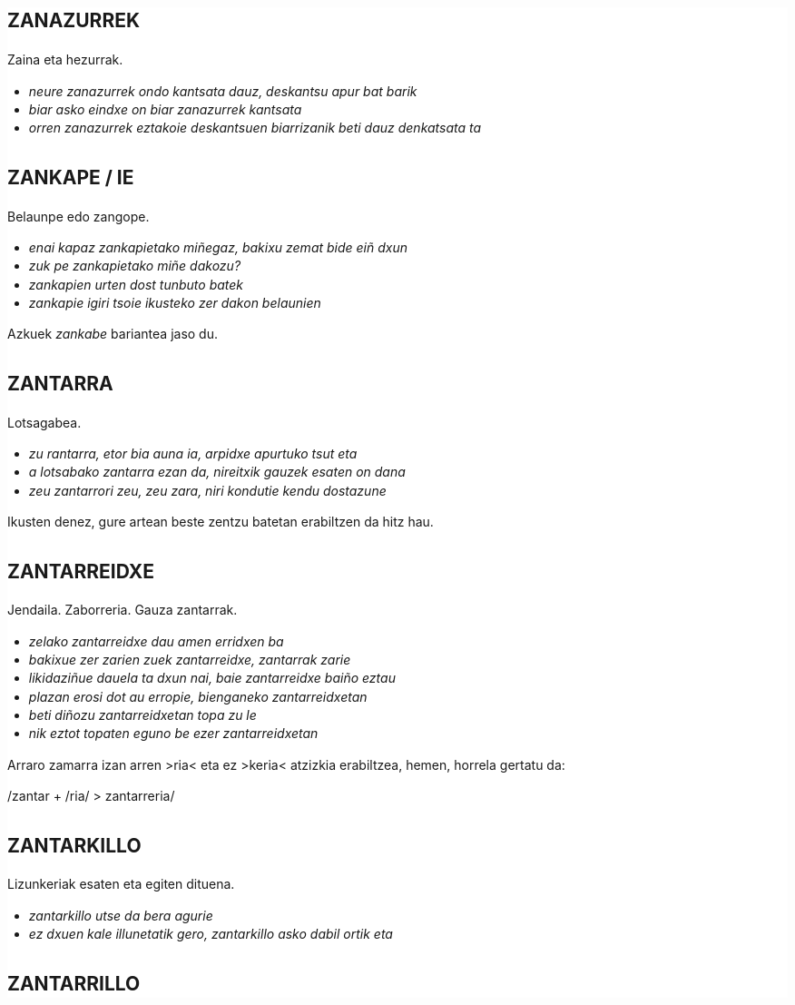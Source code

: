 ## ZANAZURREK ##

Zaina eta hezurrak.

- *neure zanazurrek ondo kantsata dauz, deskantsu apur bat barik*
- *biar asko eindxe on biar zanazurrek kantsata*
- *orren zanazurrek eztakoie deskantsuen biarrizanik beti dauz denkatsata ta*

## ZANKAPE / IE ##

Belaunpe edo zangope.

- *enai kapaz zankapietako miñegaz, bakixu zemat bide eiñ dxun*
- *zuk pe zankapietako miñe dakozu?*
- *zankapien urten dost tunbuto batek*
- *zankapie igiri tsoie ikusteko zer dakon belaunien*

Azkuek *zankabe* bariantea jaso du.

## ZANTARRA ##

Lotsagabea.

- *zu rantarra, etor bia auna ia, arpidxe apurtuko tsut eta*
- *a lotsabako zantarra ezan da, nireitxik gauzek esaten on dana*
- *zeu zantarrori zeu, zeu zara, niri kondutie kendu dostazune*

Ikusten denez, gure artean beste zentzu batetan erabiltzen da hitz hau.

## ZANTARREIDXE ##

Jendaila. Zaborreria. Gauza zantarrak.

- *zelako zantarreidxe dau amen erridxen ba*
- *bakixue zer zarien zuek zantarreidxe, zantarrak zarie*
- *likidaziñue dauela ta dxun nai, baie zantarreidxe baiño eztau*
- *plazan erosi dot au erropie, bienganeko zantarreidxetan*
- *beti diñozu zantarreidxetan topa zu le*
- *nik eztot topaten eguno be ezer zantarreidxetan*

Arraro zamarra izan arren >ria< eta ez >keria< atzizkia erabiltzea, hemen, horrela gertatu da:

/zantar + /ria/ > zantarreria/

## ZANTARKILLO ##

Lizunkeriak esaten eta egiten dituena.

- *zantarkillo utse da bera agurie*
- *ez dxuen kale illunetatik gero, zantarkillo asko dabil ortik eta*

## ZANTARRILLO ##
